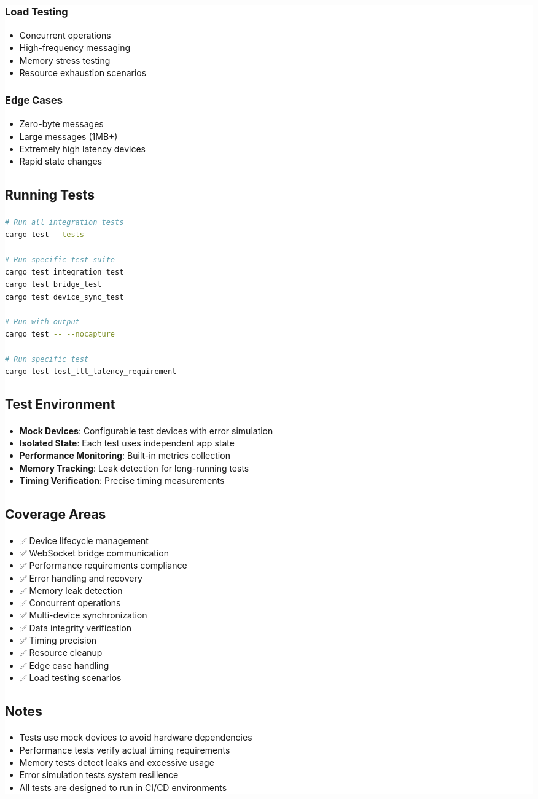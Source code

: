 ### Load Testing
- Concurrent operations
- High-frequency messaging
- Memory stress testing
- Resource exhaustion scenarios

### Edge Cases
- Zero-byte messages
- Large messages (1MB+)
- Extremely high latency devices
- Rapid state changes

## Running Tests

```bash
# Run all integration tests
cargo test --tests

# Run specific test suite
cargo test integration_test
cargo test bridge_test
cargo test device_sync_test

# Run with output
cargo test -- --nocapture

# Run specific test
cargo test test_ttl_latency_requirement
```

## Test Environment

- **Mock Devices**: Configurable test devices with error simulation
- **Isolated State**: Each test uses independent app state
- **Performance Monitoring**: Built-in metrics collection
- **Memory Tracking**: Leak detection for long-running tests
- **Timing Verification**: Precise timing measurements

## Coverage Areas

- ✅ Device lifecycle management
- ✅ WebSocket bridge communication
- ✅ Performance requirements compliance
- ✅ Error handling and recovery
- ✅ Memory leak detection
- ✅ Concurrent operations
- ✅ Multi-device synchronization
- ✅ Data integrity verification
- ✅ Timing precision
- ✅ Resource cleanup
- ✅ Edge case handling
- ✅ Load testing scenarios

## Notes

- Tests use mock devices to avoid hardware dependencies
- Performance tests verify actual timing requirements
- Memory tests detect leaks and excessive usage
- Error simulation tests system resilience
- All tests are designed to run in CI/CD environments
